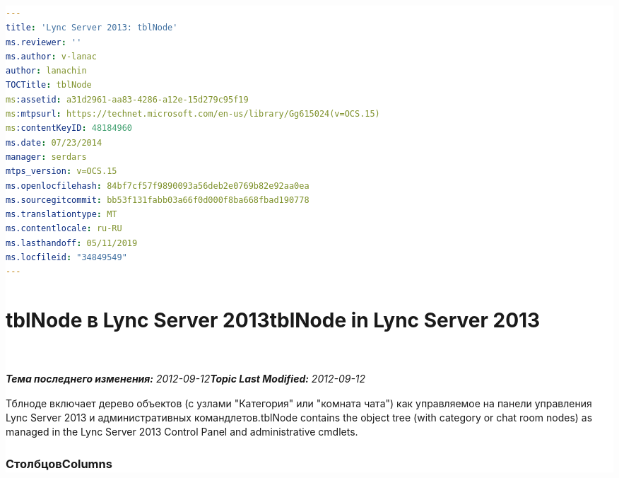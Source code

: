 ```yaml
---
title: 'Lync Server 2013: tblNode'
ms.reviewer: ''
ms.author: v-lanac
author: lanachin
TOCTitle: tblNode
ms:assetid: a31d2961-aa83-4286-a12e-15d279c95f19
ms:mtpsurl: https://technet.microsoft.com/en-us/library/Gg615024(v=OCS.15)
ms:contentKeyID: 48184960
ms.date: 07/23/2014
manager: serdars
mtps_version: v=OCS.15
ms.openlocfilehash: 84bf7cf57f9890093a56deb2e0769b82e92aa0ea
ms.sourcegitcommit: bb53f131fabb03a66f0d000f8ba668fbad190778
ms.translationtype: MT
ms.contentlocale: ru-RU
ms.lasthandoff: 05/11/2019
ms.locfileid: "34849549"
---
```

<div data-xmlns="http://www.w3.org/1999/xhtml">

<div class="topic" data-xmlns="http://www.w3.org/1999/xhtml" data-msxsl="urn:schemas-microsoft-com:xslt" data-cs="http://msdn.microsoft.com/en-us/">

<div data-asp="http://msdn2.microsoft.com/asp">

# <a name="tblnode-in-lync-server-2013"></a><span data-ttu-id="48ecc-102">tblNode в Lync Server 2013</span><span class="sxs-lookup"><span data-stu-id="48ecc-102">tblNode in Lync Server 2013</span></span>

</div>

<div id="mainSection">

<div id="mainBody">

<span> </span>

<span data-ttu-id="48ecc-103">_**Тема последнего изменения:** 2012-09-12_</span><span class="sxs-lookup"><span data-stu-id="48ecc-103">_**Topic Last Modified:** 2012-09-12_</span></span>

<span data-ttu-id="48ecc-104">Тблноде включает дерево объектов (с узлами "Категория" или "комната чата") как управляемое на панели управления Lync Server 2013 и административных командлетов.</span><span class="sxs-lookup"><span data-stu-id="48ecc-104">tblNode contains the object tree (with category or chat room nodes) as managed in the Lync Server 2013 Control Panel and administrative cmdlets.</span></span>

### <a name="columns"></a><span data-ttu-id="48ecc-105">Столбцов</span><span class="sxs-lookup"><span data-stu-id="48ecc-105">Columns</span></span>
